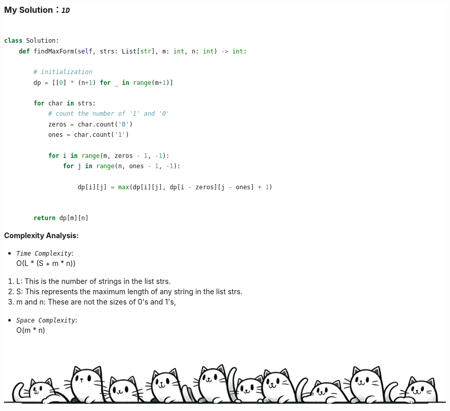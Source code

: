 

 
### My Solution：_`1D`_  

  
```python

class Solution:
    def findMaxForm(self, strs: List[str], m: int, n: int) -> int:
        
        # initialization
        dp = [[0] * (n+1) for _ in range(m+1)]

        for char in strs:
            # count the number of '1' and '0'
            zeros = char.count('0')
            ones = char.count('1')

            for i in range(m, zeros - 1, -1):
                for j in range(n, ones - 1, -1):

                    dp[i][j] = max(dp[i][j], dp[i - zeros][j - ones] + 1)

        
        return dp[m][n]
```


**Complexity Analysis:**  

- *`Time Complexity`*:<br>
O(L * (S + m * n))
1. L: This is the number of strings in the list strs.
2. S: This represents the maximum length of any string in the list strs.
3. m and n: These are not the sizes of 0's and 1's,
  
- *`Space Complexity`*:<br>
O(m * n)
<br>

![Dividing Line](https://github.com/samuelusc/Algomuscle/blob/main/assets/CatDividing.png)
<br>



